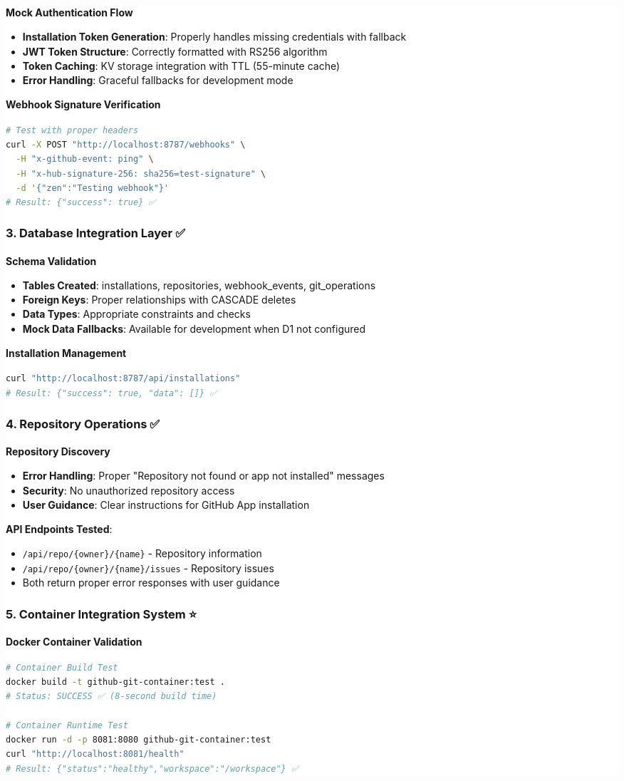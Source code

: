 **Mock Authentication Flow**
- **Installation Token Generation**: Properly handles missing credentials with fallback
- **JWT Token Structure**: Correctly formatted with RS256 algorithm
- **Token Caching**: KV storage integration with TTL (55-minute cache)
- **Error Handling**: Graceful fallbacks for development mode

**Webhook Signature Verification**
```bash
# Test with proper headers
curl -X POST "http://localhost:8787/webhooks" \
  -H "x-github-event: ping" \
  -H "x-hub-signature-256: sha256=test-signature" \
  -d '{"zen":"Testing webhook"}'
# Result: {"success": true} ✅
```

### 3. Database Integration Layer ✅

**Schema Validation**
- **Tables Created**: installations, repositories, webhook_events, git_operations
- **Foreign Keys**: Proper relationships with CASCADE deletes
- **Data Types**: Appropriate constraints and checks
- **Mock Data Fallbacks**: Available for development when D1 not configured

**Installation Management**
```bash
curl "http://localhost:8787/api/installations"
# Result: {"success": true, "data": []} ✅
```

### 4. Repository Operations ✅

**Repository Discovery**
- **Error Handling**: Proper "Repository not found or app not installed" messages
- **Security**: No unauthorized repository access
- **User Guidance**: Clear instructions for GitHub App installation

**API Endpoints Tested**:
- `/api/repo/{owner}/{name}` - Repository information
- `/api/repo/{owner}/{name}/issues` - Repository issues
- Both return proper error responses with user guidance

### 5. Container Integration System ⭐

**Docker Container Validation**
```bash
# Container Build Test
docker build -t github-git-container:test .
# Status: SUCCESS ✅ (8-second build time)

# Container Runtime Test  
docker run -d -p 8081:8080 github-git-container:test
curl "http://localhost:8081/health"
# Result: {"status":"healthy","workspace":"/workspace"} ✅
```
